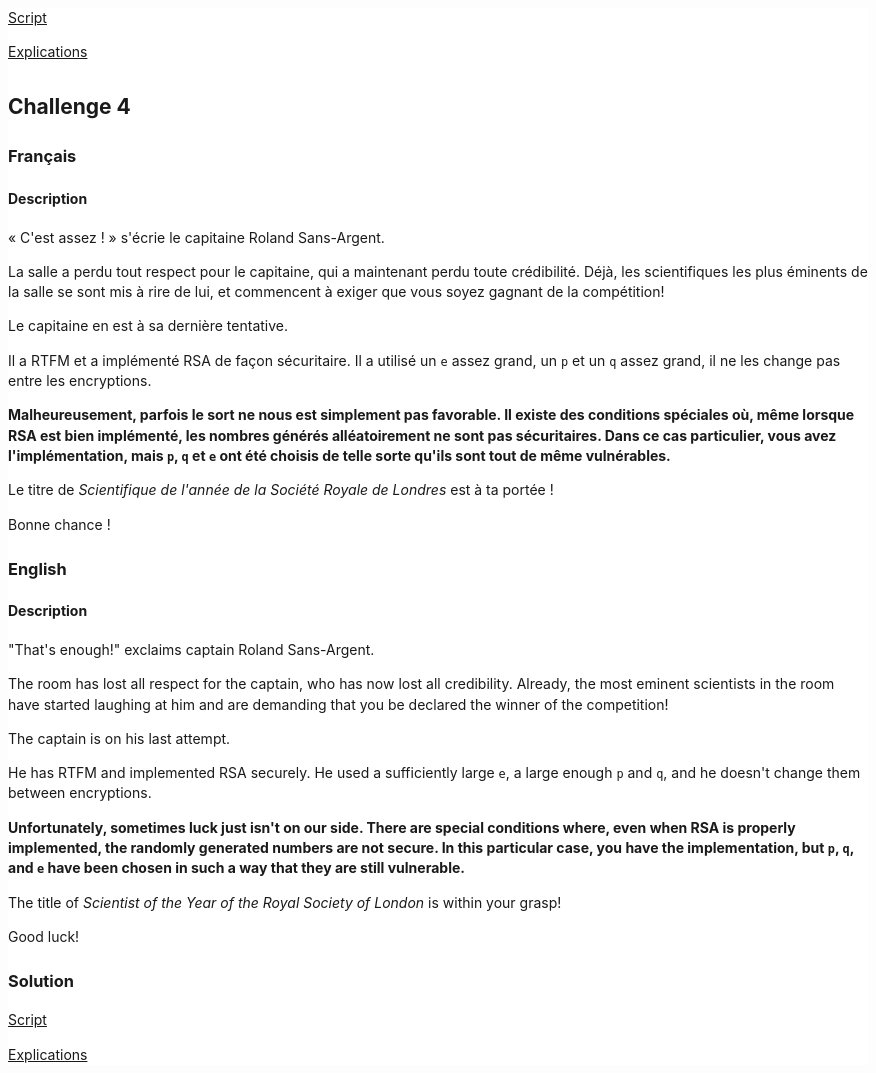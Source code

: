 [Script](solution/challenge3-solution.py)

[Explications](solution/README.md#challenge-3)

## Challenge 4

### Français

#### Description

« C'est assez ! » s'écrie le capitaine Roland Sans-Argent.

La salle a perdu tout respect pour le capitaine, qui a maintenant perdu toute crédibilité. Déjà, les scientifiques les plus éminents de la salle se sont mis à rire de lui, et commencent à exiger que vous soyez gagnant de la compétition!

Le capitaine en est à sa dernière tentative.

Il a RTFM et a implémenté RSA de façon sécuritaire. Il a utilisé un `e` assez grand, un `p` et un `q` assez grand, il ne les change pas entre les encryptions.

**Malheureusement, parfois le sort ne nous est simplement pas favorable. Il existe des conditions spéciales où, même lorsque RSA est bien implémenté, les nombres générés alléatoirement ne sont pas sécuritaires. Dans ce cas particulier, vous avez l'implémentation, mais `p`, `q` et `e` ont été choisis de telle sorte qu'ils sont tout de même vulnérables.**

Le titre de *Scientifique de l'année de la Société Royale de Londres* est à ta portée !

Bonne chance !

### English

#### Description

"That's enough!" exclaims captain Roland Sans-Argent.

The room has lost all respect for the captain, who has now lost all credibility. Already, the most eminent scientists in the room have started laughing at him and are demanding that you be declared the winner of the competition!

The captain is on his last attempt.

He has RTFM and implemented RSA securely. He used a sufficiently large `e`, a large enough `p` and `q`, and he doesn't change them between encryptions.

**Unfortunately, sometimes luck just isn't on our side. There are special conditions where, even when RSA is properly implemented, the randomly generated numbers are not secure. In this particular case, you have the implementation, but `p`, `q`, and `e` have been chosen in such a way that they are still vulnerable.**

The title of *Scientist of the Year of the Royal Society of London* is within your grasp!

Good luck!

### Solution

[Script](solution/challenge4-solution.py)

[Explications](solution/README.md#challenge-4)